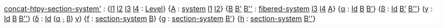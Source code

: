   <a id="dependent.concat-htpy-section-system&#39;"></a><a id="3848" href="type-theories.dependent-type-theories.html#3848" class="Function">concat-htpy-section-system&#39;</a> <a id="3876" class="Symbol">:</a>
    <a id="3882" class="Symbol">{</a><a id="3883" href="type-theories.dependent-type-theories.html#3883" class="Bound">l1</a> <a id="3886" href="type-theories.dependent-type-theories.html#3886" class="Bound">l2</a> <a id="3889" href="type-theories.dependent-type-theories.html#3889" class="Bound">l3</a> <a id="3892" href="type-theories.dependent-type-theories.html#3892" class="Bound">l4</a> <a id="3895" class="Symbol">:</a> <a id="3897" href="Agda.Primitive.html#597" class="Postulate">Level</a><a id="3902" class="Symbol">}</a> <a id="3904" class="Symbol">{</a><a id="3905" href="type-theories.dependent-type-theories.html#3905" class="Bound">A</a> <a id="3907" class="Symbol">:</a> <a id="3909" href="type-theories.dependent-type-theories.html#1078" class="Record">system</a> <a id="3916" href="type-theories.dependent-type-theories.html#3883" class="Bound">l1</a> <a id="3919" href="type-theories.dependent-type-theories.html#3886" class="Bound">l2</a><a id="3921" class="Symbol">}</a> <a id="3923" class="Symbol">{</a><a id="3924" href="type-theories.dependent-type-theories.html#3924" class="Bound">B</a> <a id="3926" href="type-theories.dependent-type-theories.html#3926" class="Bound">B&#39;</a> <a id="3929" href="type-theories.dependent-type-theories.html#3929" class="Bound">B&#39;&#39;</a> <a id="3933" class="Symbol">:</a> <a id="3935" href="type-theories.dependent-type-theories.html#1261" class="Record">fibered-system</a> <a id="3950" href="type-theories.dependent-type-theories.html#3889" class="Bound">l3</a> <a id="3953" href="type-theories.dependent-type-theories.html#3892" class="Bound">l4</a> <a id="3956" href="type-theories.dependent-type-theories.html#3905" class="Bound">A</a><a id="3957" class="Symbol">}</a>
    <a id="3963" class="Symbol">{</a><a id="3964" href="type-theories.dependent-type-theories.html#3964" class="Bound">α</a> <a id="3966" class="Symbol">:</a> <a id="3968" href="foundation-core.identity-types.html#1767" class="Datatype">Id</a> <a id="3971" href="type-theories.dependent-type-theories.html#3924" class="Bound">B</a> <a id="3973" href="type-theories.dependent-type-theories.html#3926" class="Bound">B&#39;</a><a id="3975" class="Symbol">}</a> <a id="3977" class="Symbol">{</a><a id="3978" href="type-theories.dependent-type-theories.html#3978" class="Bound">β</a> <a id="3980" class="Symbol">:</a> <a id="3982" href="foundation-core.identity-types.html#1767" class="Datatype">Id</a> <a id="3985" href="type-theories.dependent-type-theories.html#3926" class="Bound">B&#39;</a> <a id="3988" href="type-theories.dependent-type-theories.html#3929" class="Bound">B&#39;&#39;</a><a id="3991" class="Symbol">}</a> <a id="3993" class="Symbol">(</a><a id="3994" href="type-theories.dependent-type-theories.html#3994" class="Bound">γ</a> <a id="3996" class="Symbol">:</a> <a id="3998" href="foundation-core.identity-types.html#1767" class="Datatype">Id</a> <a id="4001" href="type-theories.dependent-type-theories.html#3924" class="Bound">B</a> <a id="4003" href="type-theories.dependent-type-theories.html#3929" class="Bound">B&#39;&#39;</a><a id="4006" class="Symbol">)</a> <a id="4008" class="Symbol">(</a><a id="4009" href="type-theories.dependent-type-theories.html#4009" class="Bound">δ</a> <a id="4011" class="Symbol">:</a> <a id="4013" href="foundation-core.identity-types.html#1767" class="Datatype">Id</a> <a id="4016" class="Symbol">(</a><a id="4017" href="type-theories.dependent-type-theories.html#3964" class="Bound">α</a> <a id="4019" href="foundation-core.identity-types.html#2425" class="Function Operator">∙</a> <a id="4021" href="type-theories.dependent-type-theories.html#3978" class="Bound">β</a><a id="4022" class="Symbol">)</a> <a id="4024" href="type-theories.dependent-type-theories.html#3994" class="Bound">γ</a><a id="4025" class="Symbol">)</a>
    <a id="4031" class="Symbol">{</a><a id="4032" href="type-theories.dependent-type-theories.html#4032" class="Bound">f</a> <a id="4034" class="Symbol">:</a> <a id="4036" href="type-theories.dependent-type-theories.html#1635" class="Record">section-system</a> <a id="4051" href="type-theories.dependent-type-theories.html#3924" class="Bound">B</a><a id="4052" class="Symbol">}</a> <a id="4054" class="Symbol">{</a><a id="4055" href="type-theories.dependent-type-theories.html#4055" class="Bound">g</a> <a id="4057" class="Symbol">:</a> <a id="4059" href="type-theories.dependent-type-theories.html#1635" class="Record">section-system</a> <a id="4074" href="type-theories.dependent-type-theories.html#3926" class="Bound">B&#39;</a><a id="4076" class="Symbol">}</a>
    <a id="4082" class="Symbol">{</a><a id="4083" href="type-theories.dependent-type-theories.html#4083" class="Bound">h</a> <a id="4085" class="Symbol">:</a> <a id="4087" href="type-theories.dependent-type-theories.html#1635" class="Record">section-system</a> <a id="4102" href="type-theories.dependent-type-theories.html#3929" class="Bound">B&#39;&#39;</a><a id="4105" class="Symbol">}</a>